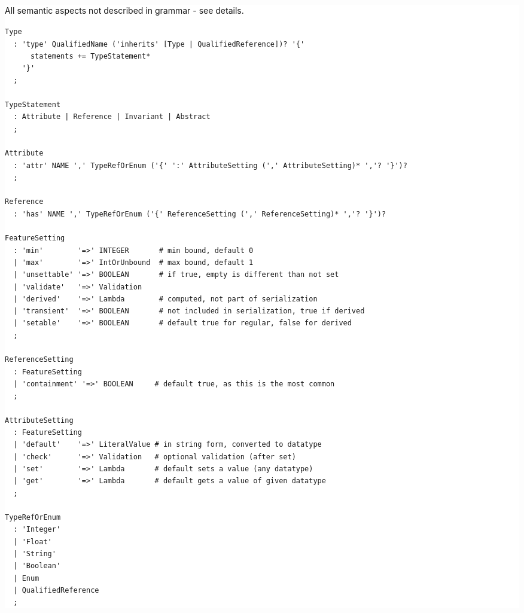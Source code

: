 All semantic aspects not described in grammar - see details.

    Type
      : 'type' QualifiedName ('inherits' [Type | QualifiedReference])? '{' 
          statements += TypeStatement* 
        '}'
      ;
          
    TypeStatement
      : Attribute | Reference | Invariant | Abstract
      ;
          
    Attribute
      : 'attr' NAME ',' TypeRefOrEnum ('{' ':' AttributeSetting (',' AttributeSetting)* ','? '}')?
      ;
    
    Reference
      : 'has' NAME ',' TypeRefOrEnum ('{' ReferenceSetting (',' ReferenceSetting)* ','? '}')?
    
    FeatureSetting
      : 'min'        '=>' INTEGER       # min bound, default 0
      | 'max'        '=>' IntOrUnbound  # max bound, default 1
      | 'unsettable' '=>' BOOLEAN       # if true, empty is different than not set
      | 'validate'   '=>' Validation
      | 'derived'    '=>' Lambda        # computed, not part of serialization
      | 'transient'  '=>' BOOLEAN       # not included in serialization, true if derived
      | 'setable'    '=>' BOOLEAN       # default true for regular, false for derived
      ;
    
    ReferenceSetting
      : FeatureSetting 
      | 'containment' '=>' BOOLEAN     # default true, as this is the most common 
      ;
    
    AttributeSetting
      : FeatureSetting 
      | 'default'    '=>' LiteralValue # in string form, converted to datatype
      | 'check'      '=>' Validation   # optional validation (after set)
      | 'set'        '=>' Lambda       # default sets a value (any datatype)
      | 'get'        '=>' Lambda       # default gets a value of given datatype
      ;
    
    TypeRefOrEnum
      : 'Integer'
      | 'Float'
      | 'String'
      | 'Boolean'
      | Enum
      | QualifiedReference
      ;
    